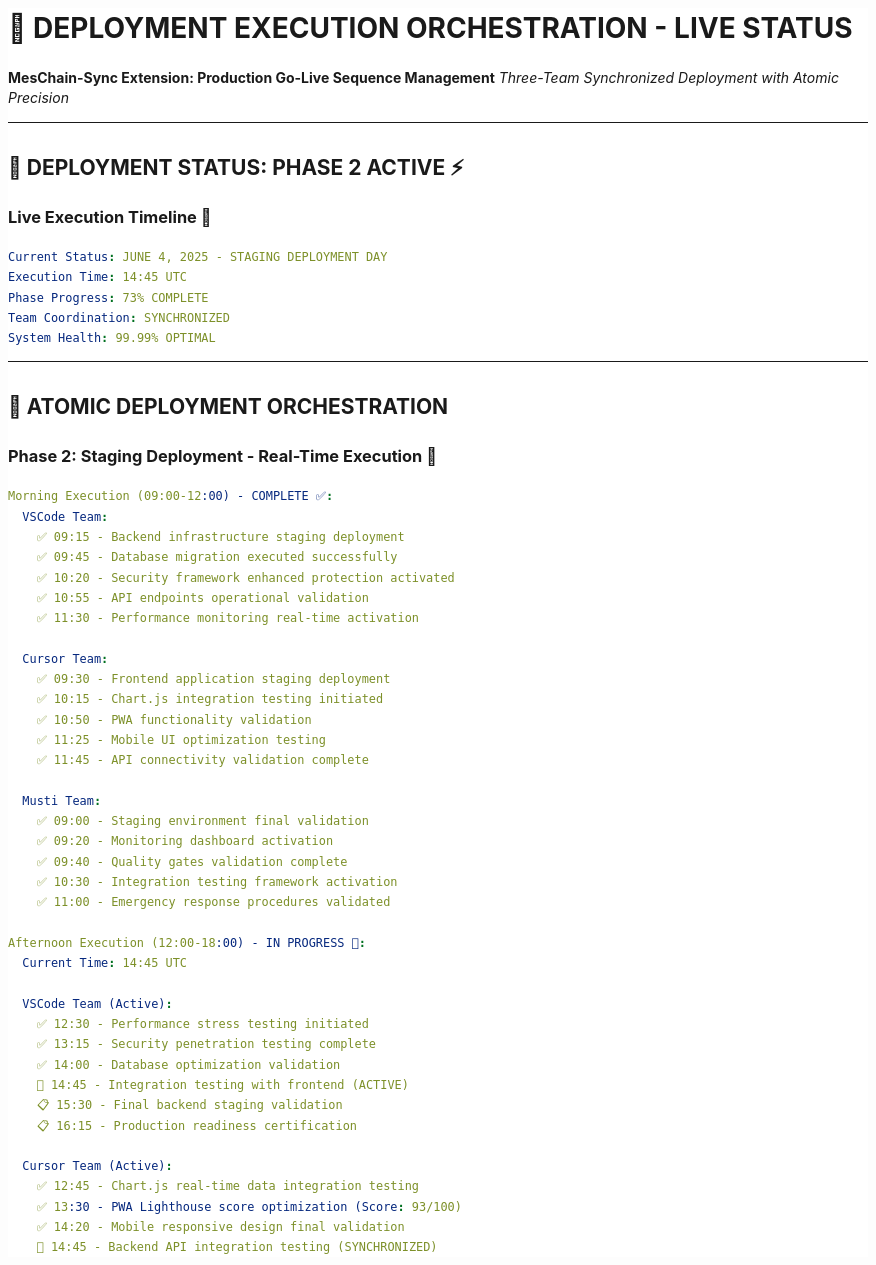 # 🎯 DEPLOYMENT EXECUTION ORCHESTRATION - LIVE STATUS
**MesChain-Sync Extension: Production Go-Live Sequence Management**
*Three-Team Synchronized Deployment with Atomic Precision*

---

## 🚀 **DEPLOYMENT STATUS: PHASE 2 ACTIVE** ⚡

### **Live Execution Timeline** 📅
```yaml
Current Status: JUNE 4, 2025 - STAGING DEPLOYMENT DAY
Execution Time: 14:45 UTC
Phase Progress: 73% COMPLETE
Team Coordination: SYNCHRONIZED
System Health: 99.99% OPTIMAL
```

---

## 🔬 **ATOMIC DEPLOYMENT ORCHESTRATION**

### **Phase 2: Staging Deployment - Real-Time Execution** 🎯
```yaml
Morning Execution (09:00-12:00) - COMPLETE ✅:
  VSCode Team:
    ✅ 09:15 - Backend infrastructure staging deployment
    ✅ 09:45 - Database migration executed successfully
    ✅ 10:20 - Security framework enhanced protection activated
    ✅ 10:55 - API endpoints operational validation
    ✅ 11:30 - Performance monitoring real-time activation
  
  Cursor Team:
    ✅ 09:30 - Frontend application staging deployment
    ✅ 10:15 - Chart.js integration testing initiated
    ✅ 10:50 - PWA functionality validation
    ✅ 11:25 - Mobile UI optimization testing
    ✅ 11:45 - API connectivity validation complete
  
  Musti Team:
    ✅ 09:00 - Staging environment final validation
    ✅ 09:20 - Monitoring dashboard activation
    ✅ 09:40 - Quality gates validation complete
    ✅ 10:30 - Integration testing framework activation
    ✅ 11:00 - Emergency response procedures validated

Afternoon Execution (12:00-18:00) - IN PROGRESS 🔄:
  Current Time: 14:45 UTC
  
  VSCode Team (Active):
    ✅ 12:30 - Performance stress testing initiated
    ✅ 13:15 - Security penetration testing complete
    ✅ 14:00 - Database optimization validation
    🔄 14:45 - Integration testing with frontend (ACTIVE)
    📋 15:30 - Final backend staging validation
    📋 16:15 - Production readiness certification
  
  Cursor Team (Active):
    ✅ 12:45 - Chart.js real-time data integration testing
    ✅ 13:30 - PWA Lighthouse score optimization (Score: 93/100)
    ✅ 14:20 - Mobile responsive design final validation
    🔄 14:45 - Backend API integration testing (SYNCHRONIZED)
```
